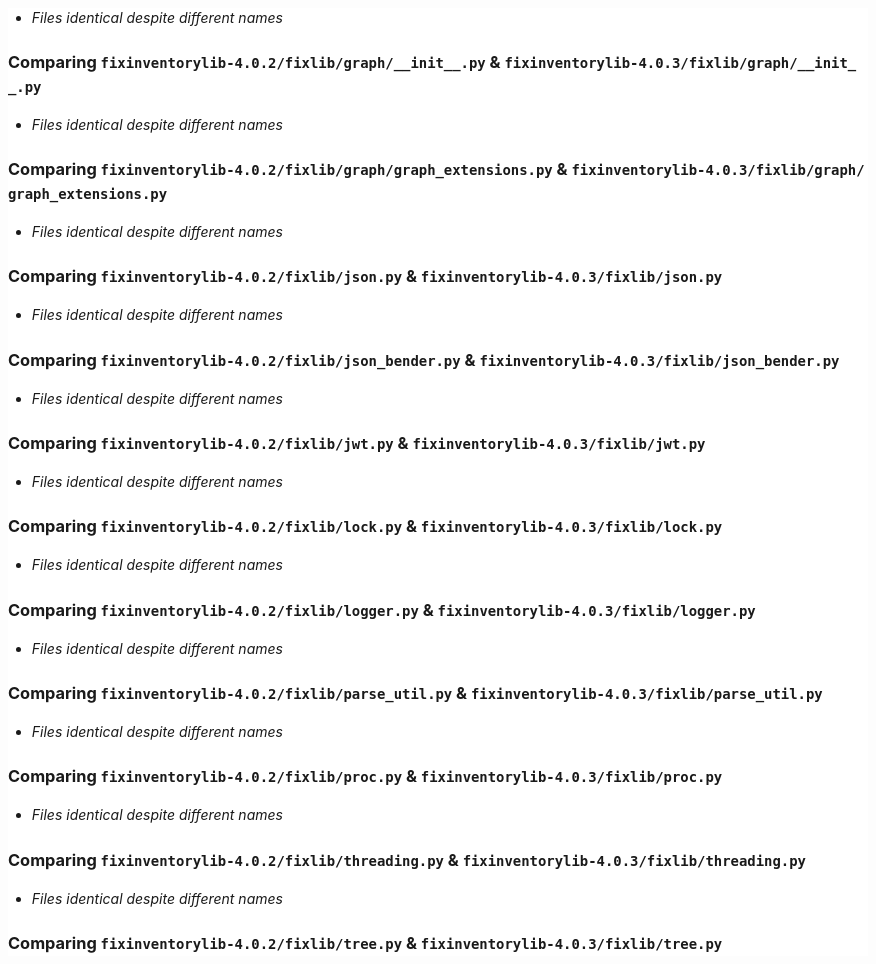  * *Files identical despite different names*

### Comparing `fixinventorylib-4.0.2/fixlib/graph/__init__.py` & `fixinventorylib-4.0.3/fixlib/graph/__init__.py`

 * *Files identical despite different names*

### Comparing `fixinventorylib-4.0.2/fixlib/graph/graph_extensions.py` & `fixinventorylib-4.0.3/fixlib/graph/graph_extensions.py`

 * *Files identical despite different names*

### Comparing `fixinventorylib-4.0.2/fixlib/json.py` & `fixinventorylib-4.0.3/fixlib/json.py`

 * *Files identical despite different names*

### Comparing `fixinventorylib-4.0.2/fixlib/json_bender.py` & `fixinventorylib-4.0.3/fixlib/json_bender.py`

 * *Files identical despite different names*

### Comparing `fixinventorylib-4.0.2/fixlib/jwt.py` & `fixinventorylib-4.0.3/fixlib/jwt.py`

 * *Files identical despite different names*

### Comparing `fixinventorylib-4.0.2/fixlib/lock.py` & `fixinventorylib-4.0.3/fixlib/lock.py`

 * *Files identical despite different names*

### Comparing `fixinventorylib-4.0.2/fixlib/logger.py` & `fixinventorylib-4.0.3/fixlib/logger.py`

 * *Files identical despite different names*

### Comparing `fixinventorylib-4.0.2/fixlib/parse_util.py` & `fixinventorylib-4.0.3/fixlib/parse_util.py`

 * *Files identical despite different names*

### Comparing `fixinventorylib-4.0.2/fixlib/proc.py` & `fixinventorylib-4.0.3/fixlib/proc.py`

 * *Files identical despite different names*

### Comparing `fixinventorylib-4.0.2/fixlib/threading.py` & `fixinventorylib-4.0.3/fixlib/threading.py`

 * *Files identical despite different names*

### Comparing `fixinventorylib-4.0.2/fixlib/tree.py` & `fixinventorylib-4.0.3/fixlib/tree.py`
